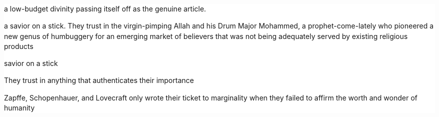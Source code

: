 












a low-budget divinity passing itself off as the genuine article.














a savior on a stick. They trust in the virgin-pimping Allah and his Drum Major Mohammed, a prophet-come-lately who pioneered a new genus of humbuggery for an emerging market of believers that was not being adequately served by existing religious products














savior on a stick














They trust in anything that authenticates their importance














Zapffe, Schopenhauer, and Lovecraft only wrote their ticket to marginality when they failed to affirm the worth and wonder of humanity








